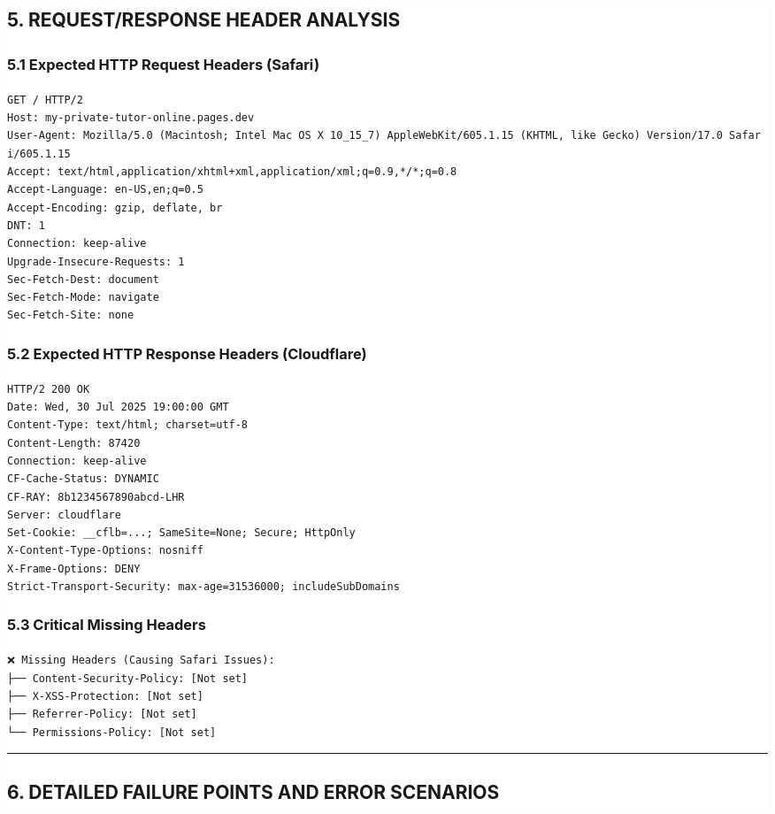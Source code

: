
## **5. REQUEST/RESPONSE HEADER ANALYSIS**

### **5.1 Expected HTTP Request Headers (Safari)**

```http
GET / HTTP/2
Host: my-private-tutor-online.pages.dev
User-Agent: Mozilla/5.0 (Macintosh; Intel Mac OS X 10_15_7) AppleWebKit/605.1.15 (KHTML, like Gecko) Version/17.0 Safari/605.1.15
Accept: text/html,application/xhtml+xml,application/xml;q=0.9,*/*;q=0.8
Accept-Language: en-US,en;q=0.5
Accept-Encoding: gzip, deflate, br
DNT: 1
Connection: keep-alive
Upgrade-Insecure-Requests: 1
Sec-Fetch-Dest: document
Sec-Fetch-Mode: navigate
Sec-Fetch-Site: none
```

### **5.2 Expected HTTP Response Headers (Cloudflare)**

```http
HTTP/2 200 OK
Date: Wed, 30 Jul 2025 19:00:00 GMT
Content-Type: text/html; charset=utf-8
Content-Length: 87420
Connection: keep-alive
CF-Cache-Status: DYNAMIC
CF-RAY: 8b1234567890abcd-LHR
Server: cloudflare
Set-Cookie: __cflb=...; SameSite=None; Secure; HttpOnly
X-Content-Type-Options: nosniff
X-Frame-Options: DENY
Strict-Transport-Security: max-age=31536000; includeSubDomains
```

### **5.3 Critical Missing Headers**

```http
❌ Missing Headers (Causing Safari Issues):
├── Content-Security-Policy: [Not set]
├── X-XSS-Protection: [Not set]
├── Referrer-Policy: [Not set]
└── Permissions-Policy: [Not set]
```

---

## **6. DETAILED FAILURE POINTS AND ERROR SCENARIOS**
